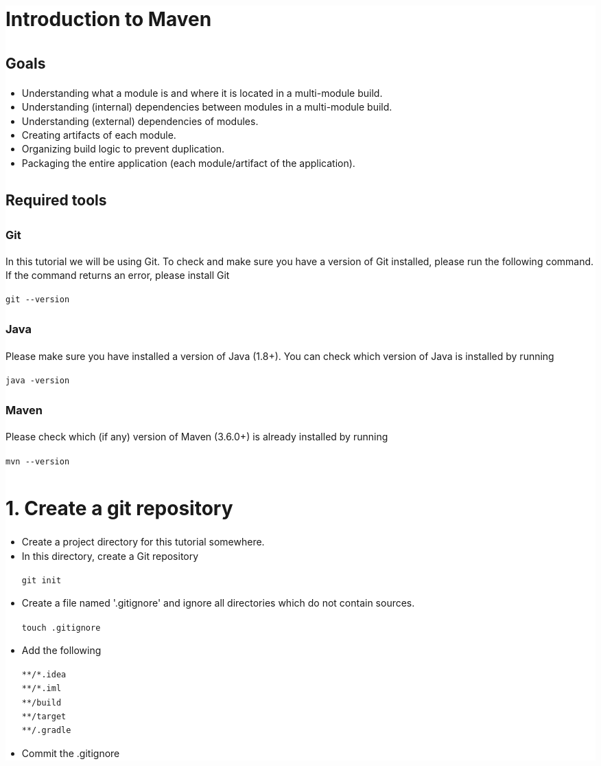 # Introduction to Maven

## Goals
- Understanding what a module is and where it is located in a multi-module build.
- Understanding (internal) dependencies between modules in a multi-module build.
- Understanding (external) dependencies of modules.
- Creating artifacts of each module.
- Organizing build logic to prevent duplication.
- Packaging the entire application (each module/artifact of the application).

## Required tools
### Git
In this tutorial we will be using Git. To check and make sure you have a version of Git installed, please run the
following command. If the command returns an error, please install Git
```shell
git --version
```

### Java
Please make sure you have installed a version of Java (1.8+). You can check which version of Java is installed by running
```shell
java -version
```

### Maven
Please check which (if any) version of Maven (3.6.0+) is already installed by running
```shell
mvn --version
```

# 1. Create a git repository
- Create a project directory for this tutorial somewhere.
- In this directory, create a Git repository
    ```shell
    git init
    ```
- Create a file named '.gitignore' and ignore all directories which do not contain sources.
    ```shell
    touch .gitignore
    ```
- Add the following
    ```gitignore
    **/*.idea
    **/*.iml
    **/build
    **/target
    **/.gradle
    ```
- Commit the .gitignore
